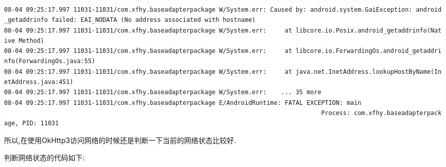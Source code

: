 	08-04 09:25:17.997 11031-11031/com.xfhy.baseadapterpackage W/System.err: Caused by: android.system.GaiException: android_getaddrinfo failed: EAI_NODATA (No address associated with hostname)
	08-04 09:25:17.997 11031-11031/com.xfhy.baseadapterpackage W/System.err:     at libcore.io.Posix.android_getaddrinfo(Native Method)
	08-04 09:25:17.997 11031-11031/com.xfhy.baseadapterpackage W/System.err:     at libcore.io.ForwardingOs.android_getaddrinfo(ForwardingOs.java:55)
	08-04 09:25:17.997 11031-11031/com.xfhy.baseadapterpackage W/System.err:     at java.net.InetAddress.lookupHostByName(InetAddress.java:451)
	08-04 09:25:17.997 11031-11031/com.xfhy.baseadapterpackage W/System.err: 	... 35 more
	08-04 09:25:17.997 11031-11031/com.xfhy.baseadapterpackage E/AndroidRuntime: FATAL EXCEPTION: main
	                                                                                       Process: com.xfhy.baseadapterpackage, PID: 11031

所以,在使用OkHttp3访问网络的时候还是判断一下当前的网络状态比较好.

判断网络状态的代码如下:


